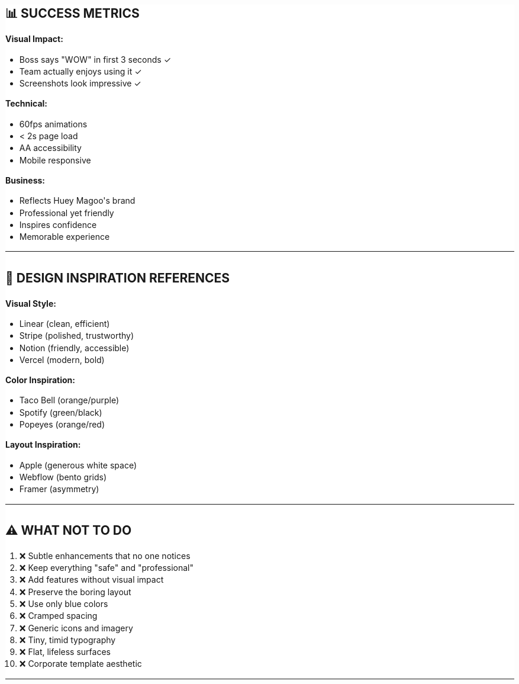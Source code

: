 ## 📊 SUCCESS METRICS

**Visual Impact:**
- Boss says "WOW" in first 3 seconds ✓
- Team actually enjoys using it ✓
- Screenshots look impressive ✓

**Technical:**
- 60fps animations
- < 2s page load
- AA accessibility
- Mobile responsive

**Business:**
- Reflects Huey Magoo's brand
- Professional yet friendly
- Inspires confidence
- Memorable experience

---

## 🎨 DESIGN INSPIRATION REFERENCES

**Visual Style:**
- Linear (clean, efficient)
- Stripe (polished, trustworthy)
- Notion (friendly, accessible)
- Vercel (modern, bold)

**Color Inspiration:**
- Taco Bell (orange/purple)
- Spotify (green/black)
- Popeyes (orange/red)

**Layout Inspiration:**
- Apple (generous white space)
- Webflow (bento grids)
- Framer (asymmetry)

---

## ⚠️ WHAT NOT TO DO

1. ❌ Subtle enhancements that no one notices
2. ❌ Keep everything "safe" and "professional"
3. ❌ Add features without visual impact
4. ❌ Preserve the boring layout
5. ❌ Use only blue colors
6. ❌ Cramped spacing
7. ❌ Generic icons and imagery
8. ❌ Tiny, timid typography
9. ❌ Flat, lifeless surfaces
10. ❌ Corporate template aesthetic

---